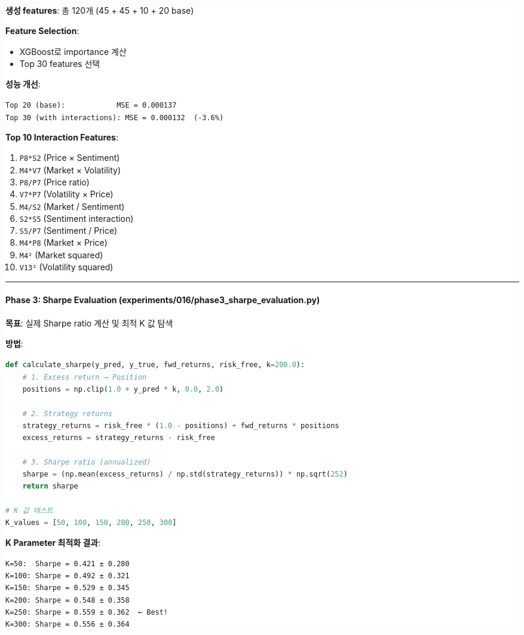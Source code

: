 **생성 features**: 총 120개 (45 + 45 + 10 + 20 base)

**Feature Selection**:
- XGBoost로 importance 계산
- Top 30 features 선택

**성능 개선**:
```
Top 20 (base):            MSE = 0.000137
Top 30 (with interactions): MSE = 0.000132  (-3.6%)
```

**Top 10 Interaction Features**:
1. `P8*S2` (Price × Sentiment)
2. `M4*V7` (Market × Volatility)
3. `P8/P7` (Price ratio)
4. `V7*P7` (Volatility × Price)
5. `M4/S2` (Market / Sentiment)
6. `S2*S5` (Sentiment interaction)
7. `S5/P7` (Sentiment / Price)
8. `M4*P8` (Market × Price)
9. `M4²` (Market squared)
10. `V13²` (Volatility squared)

---

#### Phase 3: Sharpe Evaluation (experiments/016/phase3_sharpe_evaluation.py)

**목표**: 실제 Sharpe ratio 계산 및 최적 K 값 탐색

**방법**:
```python
def calculate_sharpe(y_pred, y_true, fwd_returns, risk_free, k=200.0):
    # 1. Excess return → Position
    positions = np.clip(1.0 + y_pred * k, 0.0, 2.0)

    # 2. Strategy returns
    strategy_returns = risk_free * (1.0 - positions) + fwd_returns * positions
    excess_returns = strategy_returns - risk_free

    # 3. Sharpe ratio (annualized)
    sharpe = (np.mean(excess_returns) / np.std(strategy_returns)) * np.sqrt(252)
    return sharpe

# K 값 테스트
K_values = [50, 100, 150, 200, 250, 300]
```

**K Parameter 최적화 결과**:
```
K=50:  Sharpe = 0.421 ± 0.280
K=100: Sharpe = 0.492 ± 0.321
K=150: Sharpe = 0.529 ± 0.345
K=200: Sharpe = 0.548 ± 0.358
K=250: Sharpe = 0.559 ± 0.362  ← Best!
K=300: Sharpe = 0.556 ± 0.364
```
